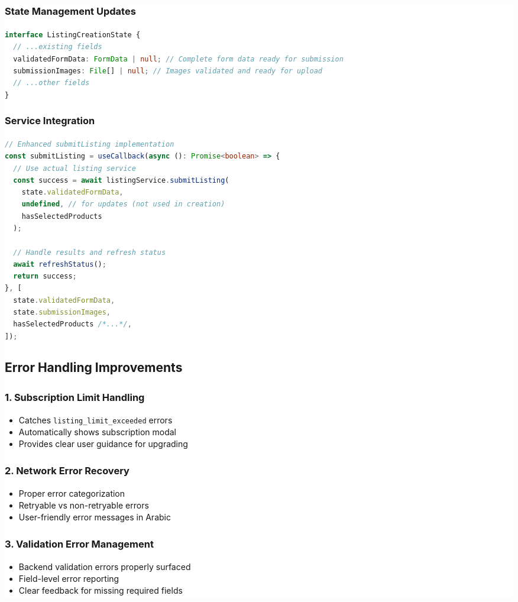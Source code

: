 ### State Management Updates

```typescript
interface ListingCreationState {
  // ...existing fields
  validatedFormData: FormData | null; // Complete form data ready for submission
  submissionImages: File[] | null; // Images validated and ready for upload
  // ...other fields
}
```

### Service Integration

```typescript
// Enhanced submitListing implementation
const submitListing = useCallback(async (): Promise<boolean> => {
  // Use actual listing service
  const success = await listingService.submitListing(
    state.validatedFormData,
    undefined, // for updates (not used in creation)
    hasSelectedProducts
  );

  // Handle results and refresh status
  await refreshStatus();
  return success;
}, [
  state.validatedFormData,
  state.submissionImages,
  hasSelectedProducts /*...*/,
]);
```

## Error Handling Improvements

### 1. **Subscription Limit Handling**

- Catches `listing_limit_exceeded` errors
- Automatically shows subscription modal
- Provides clear user guidance for upgrading

### 2. **Network Error Recovery**

- Proper error categorization
- Retryable vs non-retryable errors
- User-friendly error messages in Arabic

### 3. **Validation Error Management**

- Backend validation errors properly surfaced
- Field-level error reporting
- Clear feedback for missing required fields
